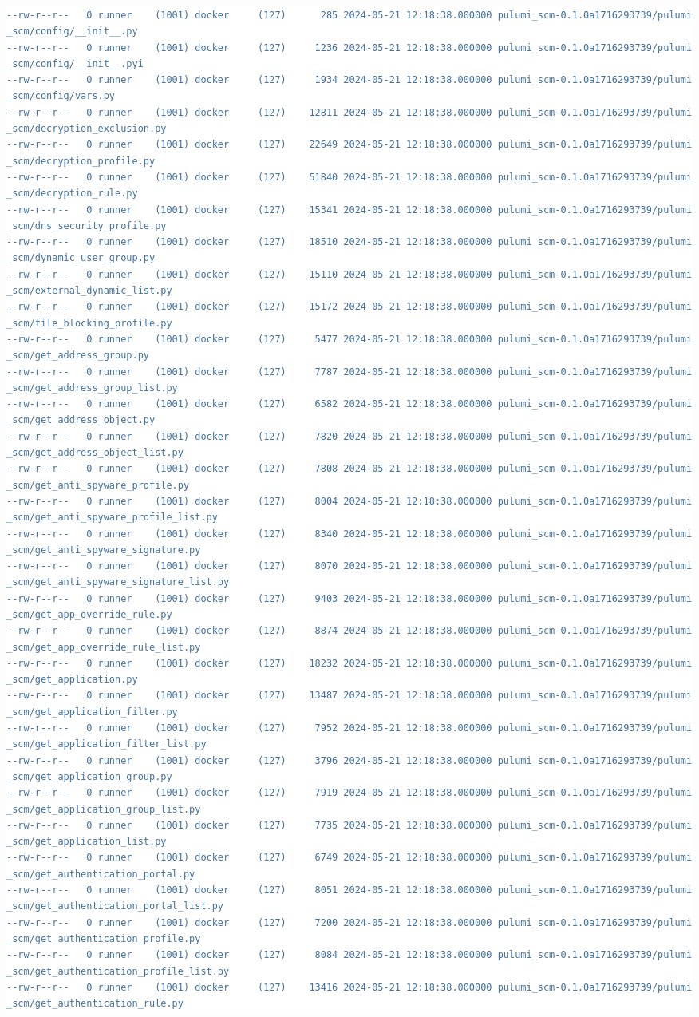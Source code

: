 ```diff
--rw-r--r--   0 runner    (1001) docker     (127)      285 2024-05-21 12:18:38.000000 pulumi_scm-0.1.0a1716293739/pulumi_scm/config/__init__.py
--rw-r--r--   0 runner    (1001) docker     (127)     1236 2024-05-21 12:18:38.000000 pulumi_scm-0.1.0a1716293739/pulumi_scm/config/__init__.pyi
--rw-r--r--   0 runner    (1001) docker     (127)     1934 2024-05-21 12:18:38.000000 pulumi_scm-0.1.0a1716293739/pulumi_scm/config/vars.py
--rw-r--r--   0 runner    (1001) docker     (127)    12811 2024-05-21 12:18:38.000000 pulumi_scm-0.1.0a1716293739/pulumi_scm/decryption_exclusion.py
--rw-r--r--   0 runner    (1001) docker     (127)    22649 2024-05-21 12:18:38.000000 pulumi_scm-0.1.0a1716293739/pulumi_scm/decryption_profile.py
--rw-r--r--   0 runner    (1001) docker     (127)    51840 2024-05-21 12:18:38.000000 pulumi_scm-0.1.0a1716293739/pulumi_scm/decryption_rule.py
--rw-r--r--   0 runner    (1001) docker     (127)    15341 2024-05-21 12:18:38.000000 pulumi_scm-0.1.0a1716293739/pulumi_scm/dns_security_profile.py
--rw-r--r--   0 runner    (1001) docker     (127)    18510 2024-05-21 12:18:38.000000 pulumi_scm-0.1.0a1716293739/pulumi_scm/dynamic_user_group.py
--rw-r--r--   0 runner    (1001) docker     (127)    15110 2024-05-21 12:18:38.000000 pulumi_scm-0.1.0a1716293739/pulumi_scm/external_dynamic_list.py
--rw-r--r--   0 runner    (1001) docker     (127)    15172 2024-05-21 12:18:38.000000 pulumi_scm-0.1.0a1716293739/pulumi_scm/file_blocking_profile.py
--rw-r--r--   0 runner    (1001) docker     (127)     5477 2024-05-21 12:18:38.000000 pulumi_scm-0.1.0a1716293739/pulumi_scm/get_address_group.py
--rw-r--r--   0 runner    (1001) docker     (127)     7787 2024-05-21 12:18:38.000000 pulumi_scm-0.1.0a1716293739/pulumi_scm/get_address_group_list.py
--rw-r--r--   0 runner    (1001) docker     (127)     6582 2024-05-21 12:18:38.000000 pulumi_scm-0.1.0a1716293739/pulumi_scm/get_address_object.py
--rw-r--r--   0 runner    (1001) docker     (127)     7820 2024-05-21 12:18:38.000000 pulumi_scm-0.1.0a1716293739/pulumi_scm/get_address_object_list.py
--rw-r--r--   0 runner    (1001) docker     (127)     7808 2024-05-21 12:18:38.000000 pulumi_scm-0.1.0a1716293739/pulumi_scm/get_anti_spyware_profile.py
--rw-r--r--   0 runner    (1001) docker     (127)     8004 2024-05-21 12:18:38.000000 pulumi_scm-0.1.0a1716293739/pulumi_scm/get_anti_spyware_profile_list.py
--rw-r--r--   0 runner    (1001) docker     (127)     8340 2024-05-21 12:18:38.000000 pulumi_scm-0.1.0a1716293739/pulumi_scm/get_anti_spyware_signature.py
--rw-r--r--   0 runner    (1001) docker     (127)     8070 2024-05-21 12:18:38.000000 pulumi_scm-0.1.0a1716293739/pulumi_scm/get_anti_spyware_signature_list.py
--rw-r--r--   0 runner    (1001) docker     (127)     9403 2024-05-21 12:18:38.000000 pulumi_scm-0.1.0a1716293739/pulumi_scm/get_app_override_rule.py
--rw-r--r--   0 runner    (1001) docker     (127)     8874 2024-05-21 12:18:38.000000 pulumi_scm-0.1.0a1716293739/pulumi_scm/get_app_override_rule_list.py
--rw-r--r--   0 runner    (1001) docker     (127)    18232 2024-05-21 12:18:38.000000 pulumi_scm-0.1.0a1716293739/pulumi_scm/get_application.py
--rw-r--r--   0 runner    (1001) docker     (127)    13487 2024-05-21 12:18:38.000000 pulumi_scm-0.1.0a1716293739/pulumi_scm/get_application_filter.py
--rw-r--r--   0 runner    (1001) docker     (127)     7952 2024-05-21 12:18:38.000000 pulumi_scm-0.1.0a1716293739/pulumi_scm/get_application_filter_list.py
--rw-r--r--   0 runner    (1001) docker     (127)     3796 2024-05-21 12:18:38.000000 pulumi_scm-0.1.0a1716293739/pulumi_scm/get_application_group.py
--rw-r--r--   0 runner    (1001) docker     (127)     7919 2024-05-21 12:18:38.000000 pulumi_scm-0.1.0a1716293739/pulumi_scm/get_application_group_list.py
--rw-r--r--   0 runner    (1001) docker     (127)     7735 2024-05-21 12:18:38.000000 pulumi_scm-0.1.0a1716293739/pulumi_scm/get_application_list.py
--rw-r--r--   0 runner    (1001) docker     (127)     6749 2024-05-21 12:18:38.000000 pulumi_scm-0.1.0a1716293739/pulumi_scm/get_authentication_portal.py
--rw-r--r--   0 runner    (1001) docker     (127)     8051 2024-05-21 12:18:38.000000 pulumi_scm-0.1.0a1716293739/pulumi_scm/get_authentication_portal_list.py
--rw-r--r--   0 runner    (1001) docker     (127)     7200 2024-05-21 12:18:38.000000 pulumi_scm-0.1.0a1716293739/pulumi_scm/get_authentication_profile.py
--rw-r--r--   0 runner    (1001) docker     (127)     8084 2024-05-21 12:18:38.000000 pulumi_scm-0.1.0a1716293739/pulumi_scm/get_authentication_profile_list.py
--rw-r--r--   0 runner    (1001) docker     (127)    13416 2024-05-21 12:18:38.000000 pulumi_scm-0.1.0a1716293739/pulumi_scm/get_authentication_rule.py
```